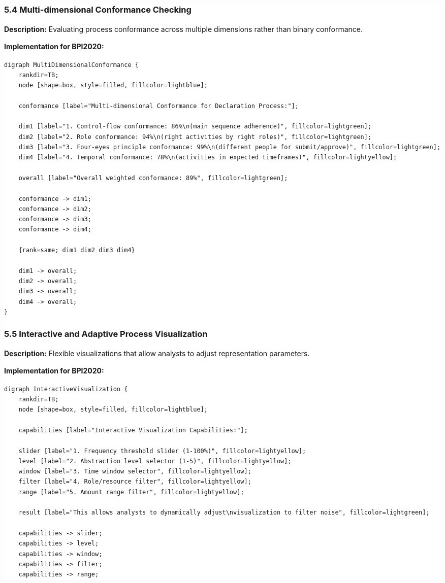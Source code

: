 ### 5.4 Multi-dimensional Conformance Checking

**Description:** Evaluating process conformance across multiple dimensions rather than binary conformance.

**Implementation for BPI2020:**

```graphviz
digraph MultiDimensionalConformance {
    rankdir=TB;
    node [shape=box, style=filled, fillcolor=lightblue];
    
    conformance [label="Multi-dimensional Conformance for Declaration Process:"];
    
    dim1 [label="1. Control-flow conformance: 86%\n(main sequence adherence)", fillcolor=lightgreen];
    dim2 [label="2. Role conformance: 94%\n(right activities by right roles)", fillcolor=lightgreen];
    dim3 [label="3. Four-eyes principle conformance: 99%\n(different people for submit/approve)", fillcolor=lightgreen];
    dim4 [label="4. Temporal conformance: 78%\n(activities in expected timeframes)", fillcolor=lightyellow];
    
    overall [label="Overall weighted conformance: 89%", fillcolor=lightgreen];
    
    conformance -> dim1;
    conformance -> dim2;
    conformance -> dim3;
    conformance -> dim4;
    
    {rank=same; dim1 dim2 dim3 dim4}
    
    dim1 -> overall;
    dim2 -> overall;
    dim3 -> overall;
    dim4 -> overall;
}
```

### 5.5 Interactive and Adaptive Process Visualization

**Description:** Flexible visualizations that allow analysts to adjust representation parameters.

**Implementation for BPI2020:**

```graphviz
digraph InteractiveVisualization {
    rankdir=TB;
    node [shape=box, style=filled, fillcolor=lightblue];
    
    capabilities [label="Interactive Visualization Capabilities:"];
    
    slider [label="1. Frequency threshold slider (1-100%)", fillcolor=lightyellow];
    level [label="2. Abstraction level selector (1-5)", fillcolor=lightyellow];
    window [label="3. Time window selector", fillcolor=lightyellow];
    filter [label="4. Role/resource filter", fillcolor=lightyellow];
    range [label="5. Amount range filter", fillcolor=lightyellow];
    
    result [label="This allows analysts to dynamically adjust\nvisualization to filter noise", fillcolor=lightgreen];
    
    capabilities -> slider;
    capabilities -> level;
    capabilities -> window;
    capabilities -> filter;
    capabilities -> range;
```
